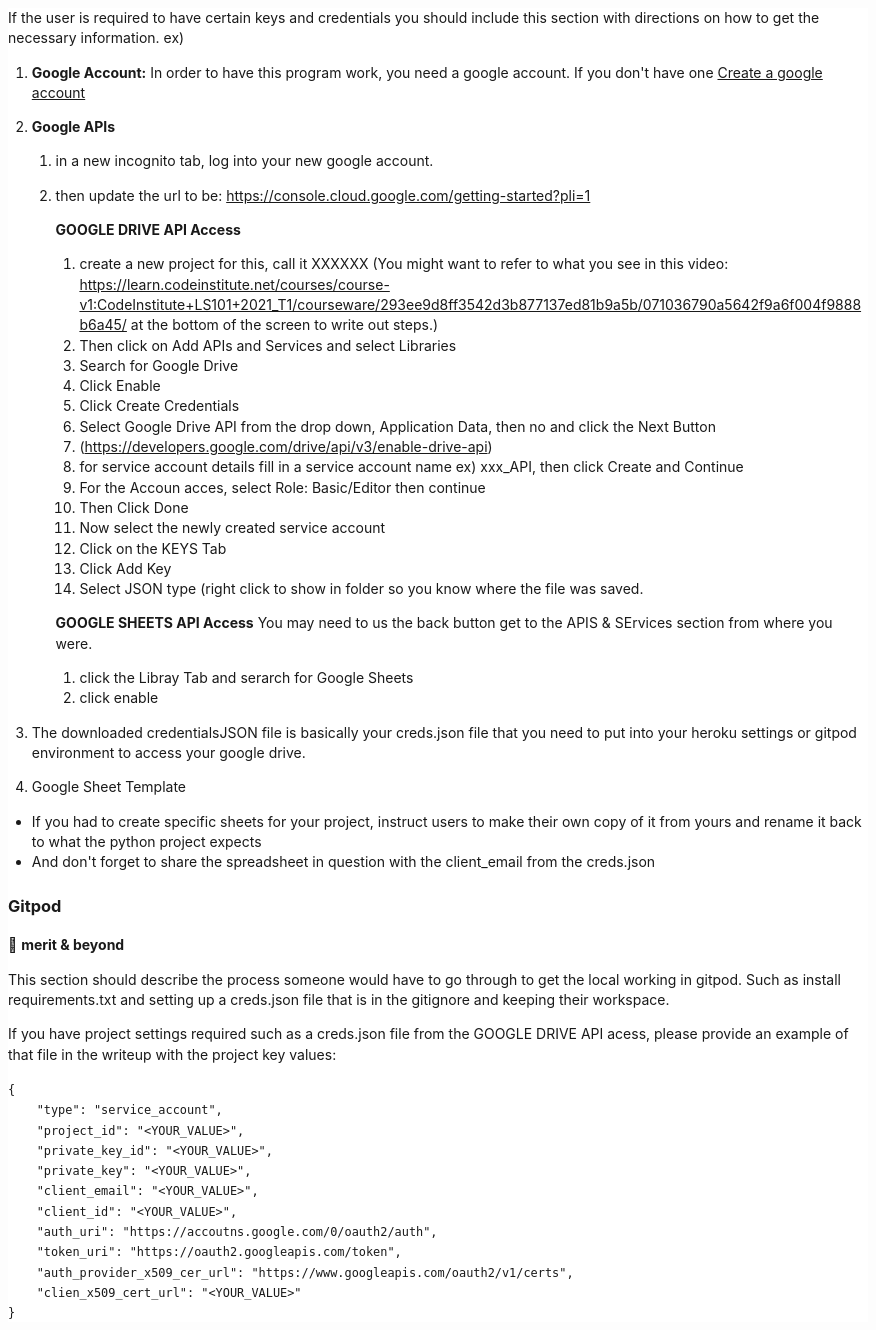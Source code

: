 If the user is required to have certain keys and credentials you should include this section with directions on how to get the necessary information.
ex)
1. **Google Account:** In order to have this program work, you need a google account. If you don't have one  [Create a google account](https://accounts.google.com/Signup)
2. **Google APIs**
    1. in a new incognito tab, log into your new google account.
    1. then update the url to be: https://console.cloud.google.com/getting-started?pli=1 
        
        **GOOGLE DRIVE API Access**
        1.  create a new project for this, call it XXXXXX (You might want to refer to what you see in this video: https://learn.codeinstitute.net/courses/course-v1:CodeInstitute+LS101+2021_T1/courseware/293ee9d8ff3542d3b877137ed81b9a5b/071036790a5642f9a6f004f9888b6a45/ at the bottom of the screen to write out steps.)
        2. Then click on Add APIs and Services and select Libraries
        3. Search for Google Drive
        4. Click Enable
        5. Click Create Credentials
        6. Select Google Drive API from the drop down, Application Data, then no and click the Next Button
        7.  (https://developers.google.com/drive/api/v3/enable-drive-api) 
        8. for service account details fill in a service account name ex) xxx_API, then click Create and Continue
        9. For the Accoun acces, select Role: Basic/Editor then continue
        10. Then Click Done
        11. Now select the newly created service account
        12. Click on the KEYS Tab
        13. Click Add Key
        14. Select JSON type (right click to show in folder so you know where the file was saved.
        
        **GOOGLE SHEETS API Access**
        You may need to us the back button get to the APIS & SErvices section from where you were.
        1. click the Libray  Tab and serarch for Google Sheets
        2. click enable

3. The downloaded credentialsJSON file is basically your creds.json file that you need to put into your heroku settings or gitpod environment to access your google drive.

4. Google Sheet Template
  - If you had to create specific sheets for your project, instruct users to make their own copy of it from yours and rename it back to what the python project expects
  - And don't forget to share the spreadsheet in question with the client_email from the creds.json 

### Gitpod
🚀 **merit & beyond**

This section should describe the process someone would have to go through to get the local working in gitpod.  Such as install requirements.txt  and setting up a creds.json file that is in the gitignore and keeping their workspace.

If you have project settings required such as a creds.json file from the GOOGLE DRIVE API acess, please provide an example of that file in the writeup with the project key values:
```$python
{
    "type": "service_account",
    "project_id": "<YOUR_VALUE>",
    "private_key_id": "<YOUR_VALUE>",
    "private_key": "<YOUR_VALUE>",
    "client_email": "<YOUR_VALUE>",
    "client_id": "<YOUR_VALUE>",
    "auth_uri": "https://accoutns.google.com/0/oauth2/auth",
    "token_uri": "https://oauth2.googleapis.com/token",
    "auth_provider_x509_cer_url": "https://www.googleapis.com/oauth2/v1/certs",
    "clien_x509_cert_url": "<YOUR_VALUE>"
}
```
